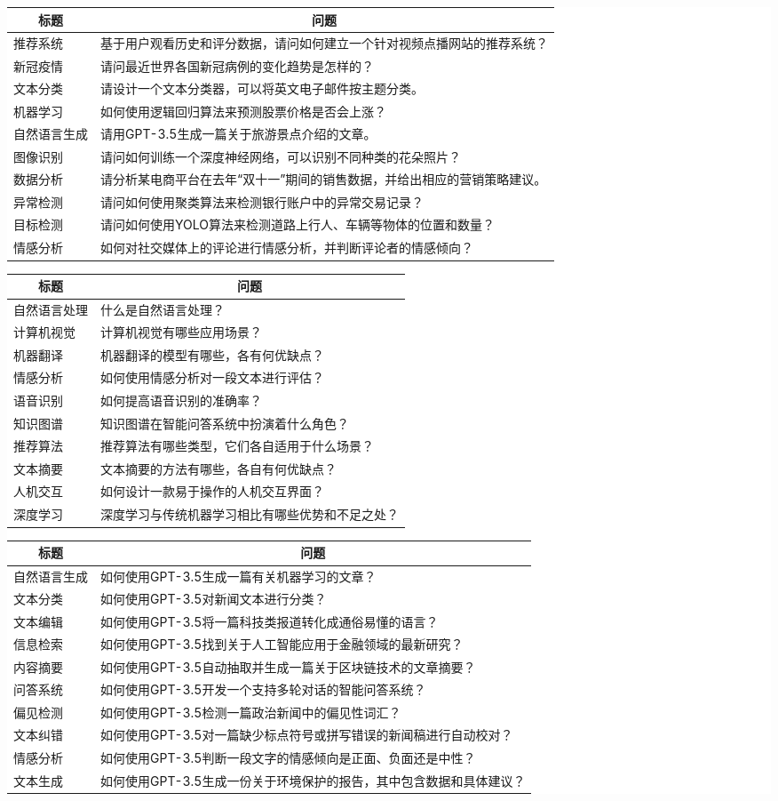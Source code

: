 |标题|问题|
|---|---|
|推荐系统|基于用户观看历史和评分数据，请问如何建立一个针对视频点播网站的推荐系统？|
|新冠疫情|请问最近世界各国新冠病例的变化趋势是怎样的？|
|文本分类|请设计一个文本分类器，可以将英文电子邮件按主题分类。|
|机器学习|如何使用逻辑回归算法来预测股票价格是否会上涨？|
|自然语言生成|请用GPT-3.5生成一篇关于旅游景点介绍的文章。|
|图像识别|请问如何训练一个深度神经网络，可以识别不同种类的花朵照片？|
|数据分析|请分析某电商平台在去年“双十一”期间的销售数据，并给出相应的营销策略建议。|
|异常检测|请问如何使用聚类算法来检测银行账户中的异常交易记录？|
|目标检测|请问如何使用YOLO算法来检测道路上行人、车辆等物体的位置和数量？|
|情感分析|如何对社交媒体上的评论进行情感分析，并判断评论者的情感倾向？|

|标题|问题|
|---|---|
|自然语言处理|什么是自然语言处理？|
|计算机视觉|计算机视觉有哪些应用场景？|
|机器翻译|机器翻译的模型有哪些，各有何优缺点？|
|情感分析|如何使用情感分析对一段文本进行评估？|
|语音识别|如何提高语音识别的准确率？|
|知识图谱|知识图谱在智能问答系统中扮演着什么角色？|
|推荐算法|推荐算法有哪些类型，它们各自适用于什么场景？|
|文本摘要|文本摘要的方法有哪些，各自有何优缺点？|
|人机交互|如何设计一款易于操作的人机交互界面？|
|深度学习|深度学习与传统机器学习相比有哪些优势和不足之处？|

| 标题                                 | 问题                                                                                                                                 |
| ------------------------------------ | ------------------------------------------------------------------------------------------------------------------------------------- |
| 自然语言生成                        | 如何使用GPT-3.5生成一篇有关机器学习的文章？                                                                                         |
| 文本分类                            | 如何使用GPT-3.5对新闻文本进行分类？                                                                                                 |
| 文本编辑                            | 如何使用GPT-3.5将一篇科技类报道转化成通俗易懂的语言？                                                                               |
| 信息检索                            | 如何使用GPT-3.5找到关于人工智能应用于金融领域的最新研究？                                                                           |
| 内容摘要                            | 如何使用GPT-3.5自动抽取并生成一篇关于区块链技术的文章摘要？                                                                         |
| 问答系统                            | 如何使用GPT-3.5开发一个支持多轮对话的智能问答系统？                                                                                 |
| 偏见检测                            | 如何使用GPT-3.5检测一篇政治新闻中的偏见性词汇？                                                                                     |
| 文本纠错                            | 如何使用GPT-3.5对一篇缺少标点符号或拼写错误的新闻稿进行自动校对？                                                                   |
| 情感分析                            | 如何使用GPT-3.5判断一段文字的情感倾向是正面、负面还是中性？                                                                         |
| 文本生成                            | 如何使用GPT-3.5生成一份关于环境保护的报告，其中包含数据和具体建议？                                                                   |
